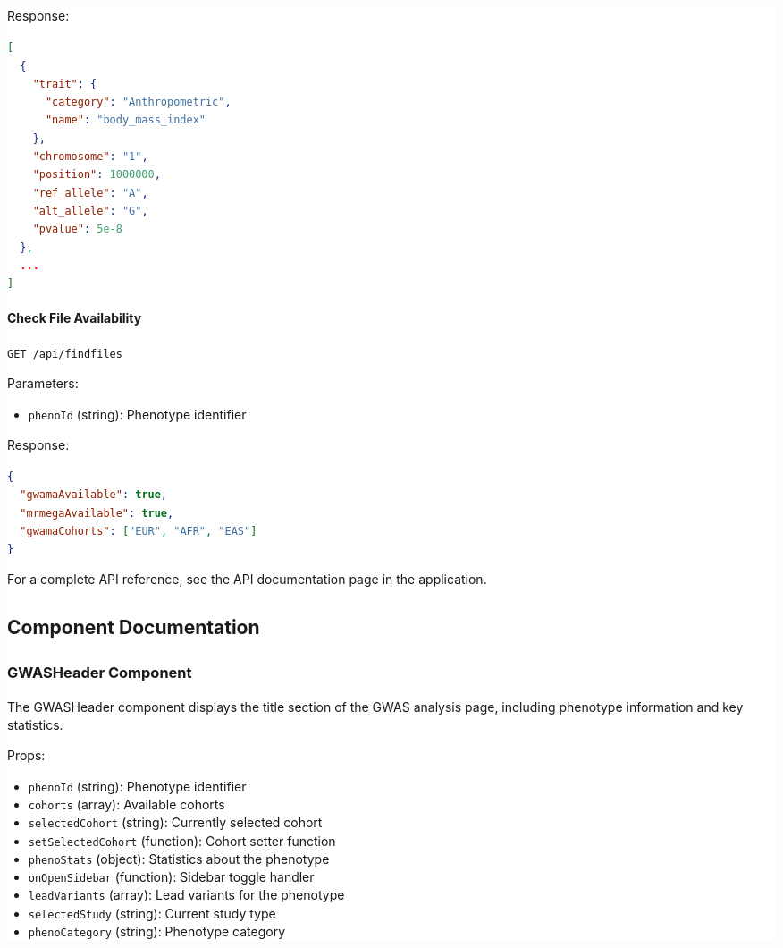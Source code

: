 Response:
```json
[
  {
    "trait": {
      "category": "Anthropometric",
      "name": "body_mass_index"
    },
    "chromosome": "1",
    "position": 1000000,
    "ref_allele": "A",
    "alt_allele": "G",
    "pvalue": 5e-8
  },
  ...
]
```

#### Check File Availability
```
GET /api/findfiles
```
Parameters:
- `phenoId` (string): Phenotype identifier

Response:
```json
{
  "gwamaAvailable": true,
  "mrmegaAvailable": true,
  "gwamaCohorts": ["EUR", "AFR", "EAS"]
}
```

For a complete API reference, see the API documentation page in the application.

## Component Documentation

### GWASHeader Component
The GWASHeader component displays the title section of the GWAS analysis page, including phenotype information and key statistics.

Props:
- `phenoId` (string): Phenotype identifier
- `cohorts` (array): Available cohorts
- `selectedCohort` (string): Currently selected cohort
- `setSelectedCohort` (function): Cohort setter function
- `phenoStats` (object): Statistics about the phenotype
- `onOpenSidebar` (function): Sidebar toggle handler
- `leadVariants` (array): Lead variants for the phenotype
- `selectedStudy` (string): Current study type
- `phenoCategory` (string): Phenotype category
